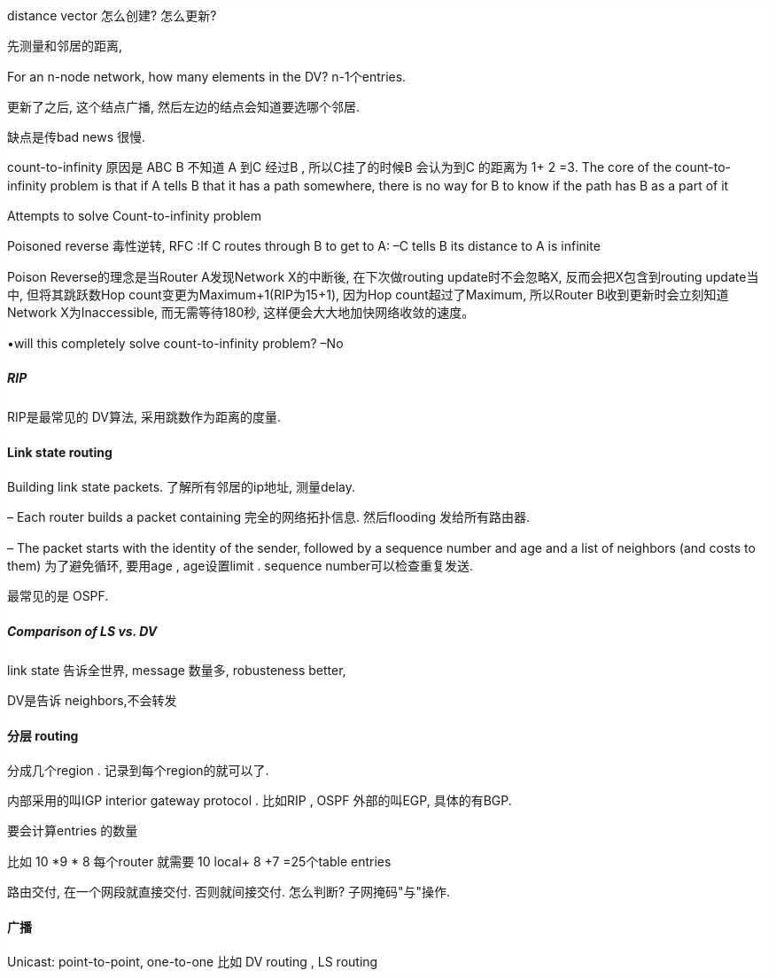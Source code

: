 distance vector 怎么创建?  怎么更新? 

先测量和邻居的距离, 

For an n-node network, how many elements in the  DV?  n-1个entries.

更新了之后, 这个结点广播, 然后左边的结点会知道要选哪个邻居. 

 缺点是传bad news 很慢. 

count-to-infinity 原因是  ABC  B 不知道  A 到C 经过B , 所以C挂了的时候B 会认为到C 的距离为 1+ 2 =3. The core of the count-to-infinity problem is that if A tells B that it has a path  somewhere, there is no way for B to know  if the path has B as a part of it

Attempts to solve Count-to-infinity problem

Poisoned reverse 毒性逆转, RFC :If C routes through B to get to A: –C tells B its distance to A is  infinite 

Poison Reverse的理念是当Router A发现Network X的中断後, 在下次做routing update时不会忽略X, 反而会把X包含到routing update当中, 但将其跳跃数Hop count变更为Maximum+1(RIP为15+1), 因为Hop count超过了Maximum, 所以Router B收到更新时会立刻知道Network X为Inaccessible, 而无需等待180秒, 这样便会大大地加快网络收敛的速度。

•will this completely solve count-to-infinity problem? –No

##### RIP

RIP是最常见的 DV算法, 采用跳数作为距离的度量. 

#### Link state routing

Building link state packets. 了解所有邻居的ip地址, 测量delay. 

– Each router builds a packet containing 完全的网络拓扑信息. 然后flooding 发给所有路由器. 

– The packet starts with the identity of the sender,  followed by a sequence number and age and a list of  neighbors (and costs to them)   为了避免循环, 要用age , age设置limit .   sequence number可以检查重复发送. 

最常见的是 OSPF.  

##### Comparison of LS vs. DV

 link state 告诉全世界, message 数量多,  robusteness better,     

DV是告诉 neighbors,不会转发

#### 分层 routing

分成几个region . 记录到每个region的就可以了. 

内部采用的叫IGP interior gateway protocol . 比如RIP , OSPF 外部的叫EGP, 具体的有BGP.

要会计算entries 的数量

比如  10 *9 * 8    每个router 就需要 10 local+ 8 +7  =25个table entries

路由交付, 在一个网段就直接交付. 否则就间接交付.  怎么判断?  子网掩码"与"操作. 

#### 广播

Unicast: point-to-point, one-to-one 比如 DV routing , LS routing
